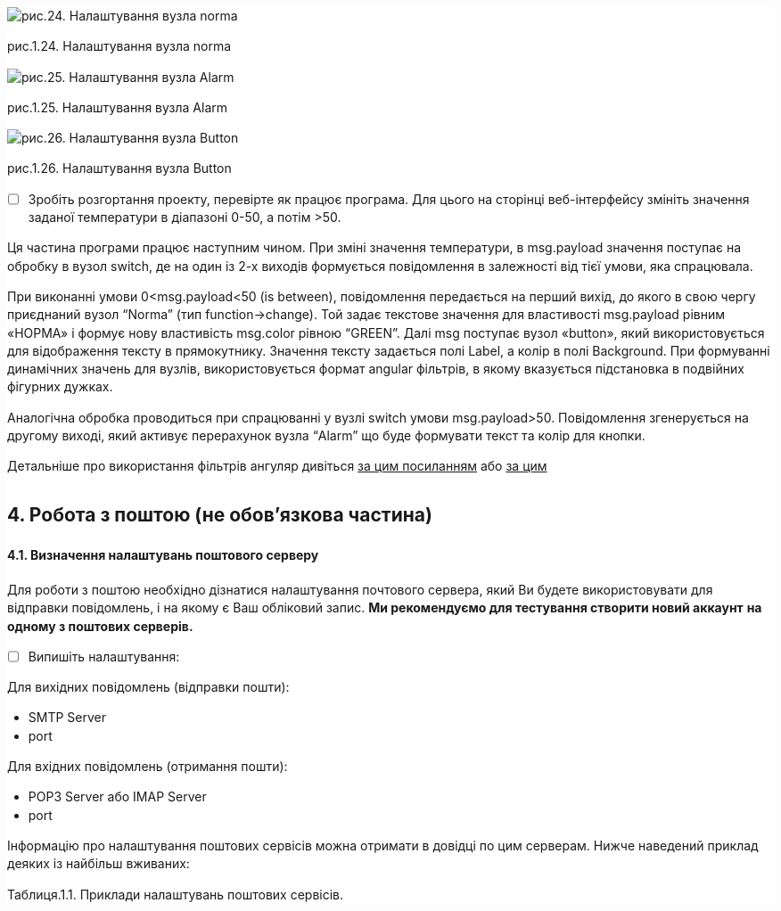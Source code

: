   ![рис.24. Налаштування вузла norma](NodeRedMedia/Рисунок24.png) 

рис.1.24. Налаштування вузла norma

  ![рис.25. Налаштування вузла Alarm](NodeRedMedia/Рисунок25.png) 

рис.1.25. Налаштування вузла Alarm

  ![рис.26. Налаштування вузла Button](NodeRedMedia/Рисунок26.png)  

рис.1.26. Налаштування вузла Button

- [ ] Зробіть розгортання проекту, перевірте як працює програма. Для цього на сторінці веб-інтерфейсу змініть значення заданої температури в діапазоні 0-50, а потім >50.

Ця частина програми працює наступним чином. При зміні значення температури, в msg.payload значення поступає на обробку в вузол switch, де на один із 2-х виходів формується повідомлення в залежності від тієї умови, яка спрацювала. 

При виконанні умови 0<msg.payload<50 (is between), повідомлення передається на перший вихід, до якого в свою чергу приєднаний вузол “Norma” (тип function->change). Той задає текстове значення для властивості msg.payload рівним «НОРМА» і формує нову властивість msg.color рівною “GREEN”. Далі msg поступає вузол «button», який використовується для відображення тексту в прямокутнику. Значення тексту задається полі Label, а колір в полі Background. При формуванні динамічних значень для вузлів, використовується формат angular фільтрів, в якому вказується підстановка в подвійних фігурних дужках.

Аналогічна обробка проводиться при спрацюванні у вузлі switch умови msg.payload>50. Повідомлення згенерується на другому виході, який активує перерахунок вузла “Alarm” що буде формувати текст та колір для кнопки.         

Детальніше про використання фільтрів ангуляр дивіться [за цим посиланням](https://metanit.com/web/angular/2.4.php   ) або [за цим](http://javastudy.ru/angularjs/angularjs-filters/)

## 4. Робота з поштою (не обов’язкова частина)

#### 4.1. Визначення налаштувань поштового серверу

Для роботи з поштою необхідно дізнатися налаштування почтового сервера, який Ви будете використовувати для відправки повідомлень, і на якому є Ваш обліковий запис. **Ми рекомендуємо для тестування створити новий аккаунт** **на одному з поштових серверів.** 

- [ ] Випишіть налаштування:

Для вихідних повідомлень (відправки пошти):

- SMTP Server 
- port

Для вхідних повідомлень (отримання пошти):

- POP3 Server або IMAP Server
- port

Інформацію про налаштування поштових сервісів можна отримати в довідці по цим серверам. Нижче наведений приклад деяких із найбільш вживаних: 

Таблиця.1.1. Приклади налаштувань поштових сервісів.
